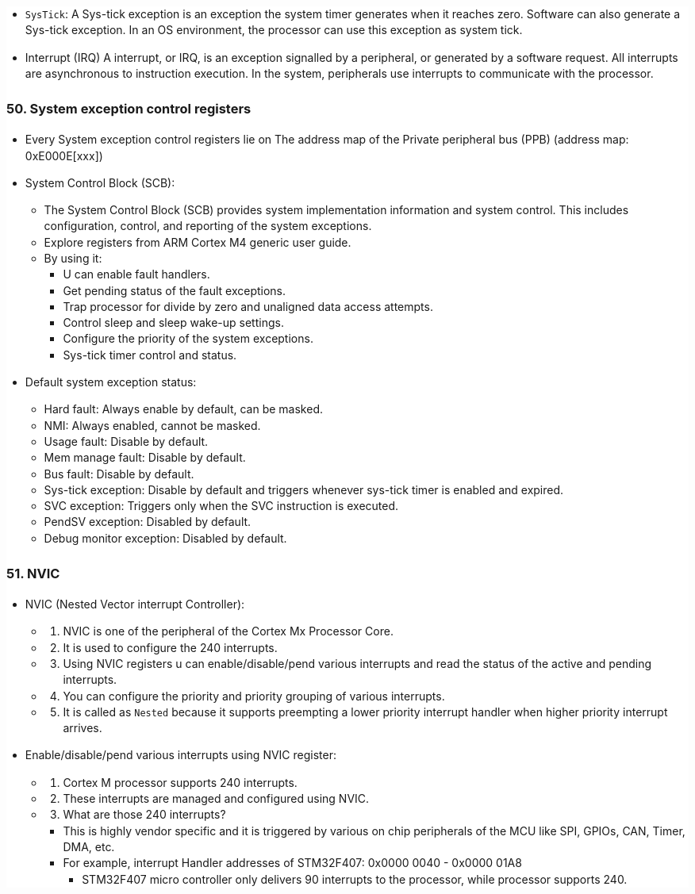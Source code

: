 - `SysTick`: A Sys-tick exception is an exception the system timer generates when it reaches zero. Software can also generate a Sys-tick exception. In an OS environment, the processor can use this exception as system tick.

- Interrupt (IRQ) A interrupt, or IRQ, is an exception signalled by a peripheral, or generated by a software request. All interrupts are asynchronous to instruction execution. In the system, peripherals use interrupts to communicate with the processor.

### 50. System exception control registers

- Every System exception control registers lie on The address map of the Private peripheral bus (PPB) (address map: 0xE000E[xxx])

- System Control Block (SCB):
  - The System Control Block (SCB) provides system implementation information and system control. This includes configuration, control, and reporting of the system exceptions.
  - Explore registers from ARM Cortex M4 generic user guide.
  - By using it:
    - U can enable fault handlers.
    - Get pending status of the fault exceptions.
    - Trap processor for divide by zero and unaligned data access attempts.
    - Control sleep and sleep wake-up settings.
    - Configure the priority of the system exceptions.
    - Sys-tick timer control and status.

- Default system exception status:
  - Hard fault: Always enable by default, can be masked.
  - NMI: Always enabled, cannot be masked.
  - Usage fault: Disable by default.
  - Mem manage fault: Disable by default.
  - Bus fault: Disable by default.
  - Sys-tick exception: Disable by default and triggers whenever sys-tick timer is enabled and expired.
  - SVC exception: Triggers only when the SVC instruction is executed.
  - PendSV exception: Disabled by default.
  - Debug monitor exception: Disabled by default.

### 51. NVIC

- NVIC (Nested Vector interrupt Controller):
  - 1. NVIC is one of the peripheral of the Cortex Mx Processor Core.
  - 2. It is used to configure the 240 interrupts.
  - 3. Using NVIC registers u can enable/disable/pend various interrupts and read the status of the active and pending interrupts.
  - 4. You can configure the priority and priority grouping of various interrupts.
  - 5. It is called as `Nested` because it supports preempting a lower priority interrupt handler when higher priority interrupt arrives.

- Enable/disable/pend various interrupts using NVIC register:
  - 1. Cortex M processor supports 240 interrupts.
  - 2. These interrupts are managed and configured using NVIC.
  - 3. What are those 240 interrupts?
    - This is highly vendor specific and it is triggered by various on chip peripherals of the MCU like SPI, GPIOs, CAN, Timer, DMA, etc.
    - For example, interrupt Handler addresses of STM32F407: 0x0000 0040 - 0x0000 01A8
      - STM32F407 micro controller only delivers 90 interrupts to the processor, while processor supports 240.
